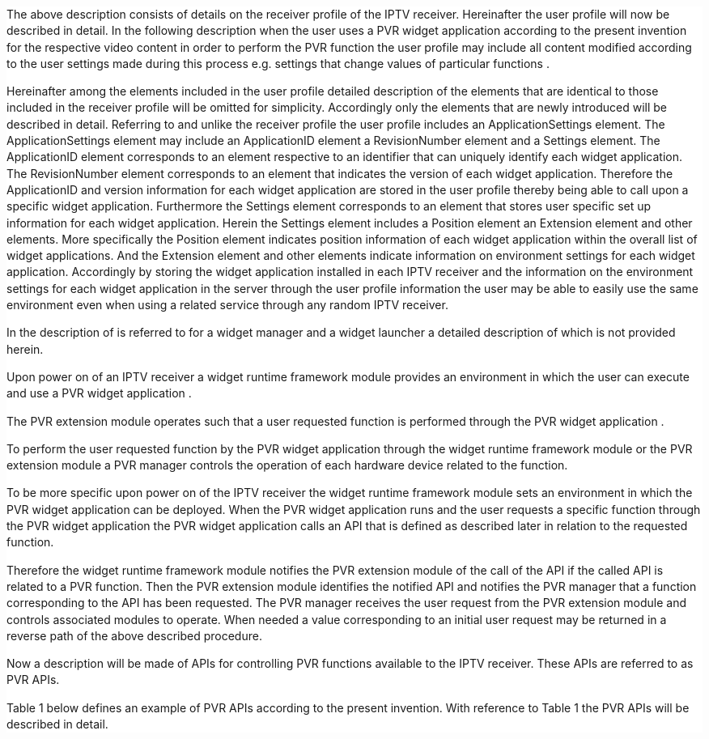 The above description consists of details on the receiver profile of the IPTV receiver. Hereinafter the user profile will now be described in detail. In the following description when the user uses a PVR widget application according to the present invention for the respective video content in order to perform the PVR function the user profile may include all content modified according to the user settings made during this process e.g. settings that change values of particular functions .

Hereinafter among the elements included in the user profile detailed description of the elements that are identical to those included in the receiver profile will be omitted for simplicity. Accordingly only the elements that are newly introduced will be described in detail. Referring to and unlike the receiver profile the user profile includes an ApplicationSettings element. The ApplicationSettings element may include an ApplicationID element a RevisionNumber element and a Settings element. The ApplicationID element corresponds to an element respective to an identifier that can uniquely identify each widget application. The RevisionNumber element corresponds to an element that indicates the version of each widget application. Therefore the ApplicationID and version information for each widget application are stored in the user profile thereby being able to call upon a specific widget application. Furthermore the Settings element corresponds to an element that stores user specific set up information for each widget application. Herein the Settings element includes a Position element an Extension element and other elements. More specifically the Position element indicates position information of each widget application within the overall list of widget applications. And the Extension element and other elements indicate information on environment settings for each widget application. Accordingly by storing the widget application installed in each IPTV receiver and the information on the environment settings for each widget application in the server through the user profile information the user may be able to easily use the same environment even when using a related service through any random IPTV receiver.

In the description of is referred to for a widget manager and a widget launcher a detailed description of which is not provided herein.

Upon power on of an IPTV receiver a widget runtime framework module provides an environment in which the user can execute and use a PVR widget application .

The PVR extension module operates such that a user requested function is performed through the PVR widget application .

To perform the user requested function by the PVR widget application through the widget runtime framework module or the PVR extension module a PVR manager controls the operation of each hardware device related to the function.

To be more specific upon power on of the IPTV receiver the widget runtime framework module sets an environment in which the PVR widget application can be deployed. When the PVR widget application runs and the user requests a specific function through the PVR widget application the PVR widget application calls an API that is defined as described later in relation to the requested function.

Therefore the widget runtime framework module notifies the PVR extension module of the call of the API if the called API is related to a PVR function. Then the PVR extension module identifies the notified API and notifies the PVR manager that a function corresponding to the API has been requested. The PVR manager receives the user request from the PVR extension module and controls associated modules to operate. When needed a value corresponding to an initial user request may be returned in a reverse path of the above described procedure.

Now a description will be made of APIs for controlling PVR functions available to the IPTV receiver. These APIs are referred to as PVR APIs.

Table 1 below defines an example of PVR APIs according to the present invention. With reference to Table 1 the PVR APIs will be described in detail.
